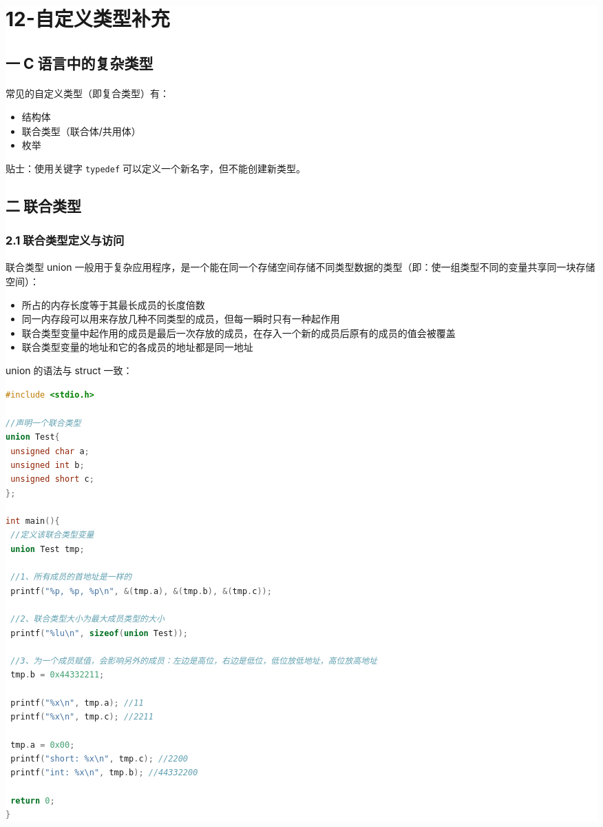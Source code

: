 # 12-自定义类型补充

## 一 C 语言中的复杂类型

常见的自定义类型（即复合类型）有：

- 结构体
- 联合类型（联合体/共用体）
- 枚举

贴士：使用关键字 `typedef` 可以定义一个新名字，但不能创建新类型。

## 二 联合类型

### 2.1 联合类型定义与访问

联合类型 union 一般用于复杂应用程序，是一个能在同一个存储空间存储不同类型数据的类型（即：使一组类型不同的变量共享同一块存储空间）：

- 所占的内存长度等于其最长成员的长度倍数
- 同一内存段可以用来存放几种不同类型的成员，但每一瞬时只有一种起作用
- 联合类型变量中起作用的成员是最后一次存放的成员，在存入一个新的成员后原有的成员的值会被覆盖
- 联合类型变量的地址和它的各成员的地址都是同一地址

union 的语法与 struct 一致：

```c
#include <stdio.h>

//声明一个联合类型
union Test{
 unsigned char a;
 unsigned int b;
 unsigned short c;
};

int main(){
 //定义该联合类型变量
 union Test tmp;

 //1、所有成员的首地址是一样的
 printf("%p, %p, %p\n", &(tmp.a), &(tmp.b), &(tmp.c));

 //2、联合类型大小为最大成员类型的大小
 printf("%lu\n", sizeof(union Test));

 //3、为一个成员赋值，会影响另外的成员：左边是高位，右边是低位，低位放低地址，高位放高地址
 tmp.b = 0x44332211;

 printf("%x\n", tmp.a); //11
 printf("%x\n", tmp.c); //2211

 tmp.a = 0x00;
 printf("short: %x\n", tmp.c); //2200
 printf("int: %x\n", tmp.b); //44332200

 return 0;
}
```
